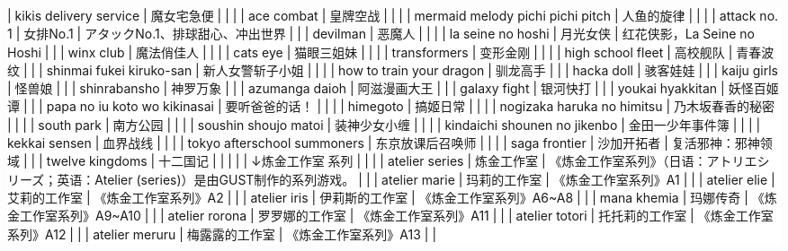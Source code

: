 | kikis delivery service | 魔女宅急便 | | |
| ace combat | 皇牌空战 | | |
| mermaid melody pichi pichi pitch | 人鱼的旋律 | | |
| attack no. 1 | 女排No.1 | アタックNo.1、排球甜心、冲出世界 | |
| devilman | 恶魔人 | | |
| la seine no hoshi | 月光女侠 | 红花侠影，La Seine no Hoshi | |
| winx club | 魔法俏佳人 | | |
| cats eye | 猫眼三姐妹 | | |
| transformers | 变形金刚 | | |
| high school fleet | 高校舰队 | 青春波纹 | |
| shinmai fukei kiruko-san | 新人女警斩子小姐 | | |
| how to train your dragon | 驯龙高手 | |
| hacka doll | 骇客娃娃 | |
| kaiju girls | 怪兽娘 | |
| shinrabansho | 神罗万象 | |
| azumanga daioh | 阿滋漫画大王 | |
| galaxy fight | 银河快打 | |
| youkai hyakkitan | 妖怪百姬谭 | |
| papa no iu koto wo kikinasai | 要听爸爸的话！ | | |
| himegoto | 搞姬日常 | | |
| nogizaka haruka no himitsu | 乃木坂春香的秘密 | | |
| south park | 南方公园 | | |
| soushin shoujo matoi | 装神少女小缠 | | |
| kindaichi shounen no jikenbo | 金田一少年事件簿 | | |
| kekkai sensen | 血界战线 | | |
| tokyo afterschool summoners | 东京放课后召唤师 | | |
| saga frontier | 沙加开拓者 | 复活邪神：邪神领域 | |
| twelve kingdoms | 十二国记 | | |
| | ↓炼金工作室 系列 | | |
| atelier series | 炼金工作室 | 《炼金工作室系列》（日语：アトリエシリーズ；英语：Atelier (series)）是由GUST制作的系列游戏。  | |
| atelier marie | 玛莉的工作室 | 《炼金工作室系列》A1 | |
| atelier elie | 艾莉的工作室 | 《炼金工作室系列》A2 | |
| atelier iris | 伊莉斯的工作室 | 《炼金工作室系列》A6~A8 | |
| mana khemia | 玛娜传奇 | 《炼金工作室系列》A9~A10 | |
| atelier rorona | 罗罗娜的工作室 | 《炼金工作室系列》A11 | |
| atelier totori | 托托莉的工作室 | 《炼金工作室系列》A12 | |
| atelier meruru | 梅露露的工作室 | 《炼金工作室系列》A13 | |